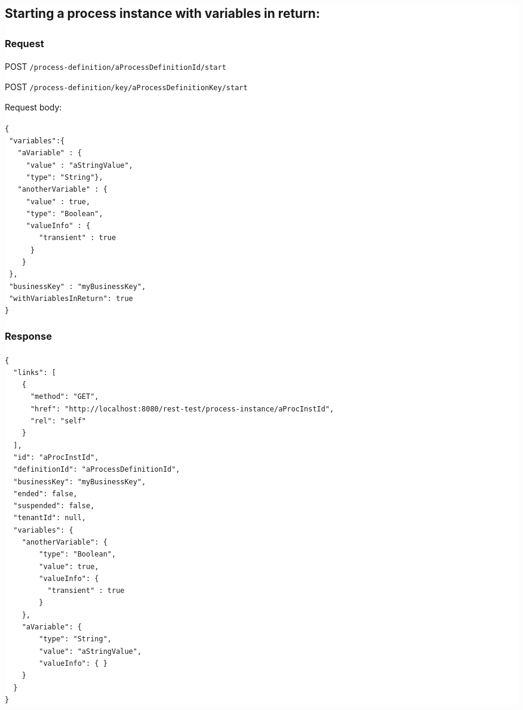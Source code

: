 ## Starting a process instance with variables in return:

### Request

POST `/process-definition/aProcessDefinitionId/start`

POST `/process-definition/key/aProcessDefinitionKey/start`

Request body:

    {
     "variables":{
       "aVariable" : {
         "value" : "aStringValue",
         "type": "String"},
       "anotherVariable" : {
         "value" : true,
         "type": "Boolean",
         "valueInfo" : {
            "transient" : true
          }
        }
     },
     "businessKey" : "myBusinessKey",
     "withVariablesInReturn": true
    }

### Response

    {
      "links": [
        {
          "method": "GET",
          "href": "http://localhost:8080/rest-test/process-instance/aProcInstId",
          "rel": "self"
        }
      ],
      "id": "aProcInstId",
      "definitionId": "aProcessDefinitionId",
      "businessKey": "myBusinessKey",
      "ended": false,
      "suspended": false,
      "tenantId": null,
      "variables": {
        "anotherVariable": {
            "type": "Boolean",
            "value": true,
            "valueInfo": {
              "transient" : true
            }
        },
        "aVariable": {
            "type": "String",
            "value": "aStringValue",
            "valueInfo": { }
        }
      }
    }
